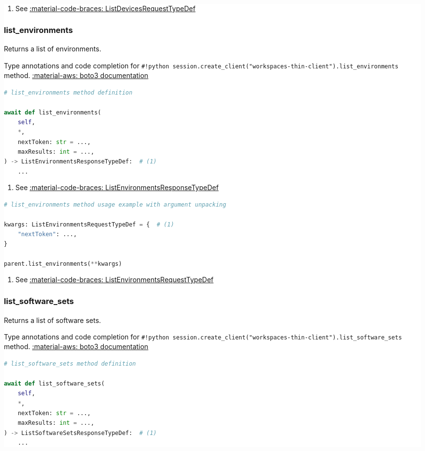 1. See [:material-code-braces: ListDevicesRequestTypeDef](./type_defs.md#listdevicesrequesttypedef)

### list\_environments

Returns a list of environments.

Type annotations and code completion for `#!python session.create_client("workspaces-thin-client").list_environments` method.
[:material-aws: boto3 documentation](https://boto3.amazonaws.com/v1/documentation/api/latest/reference/services/workspaces-thin-client/client/list_environments.html)

```python
# list_environments method definition

await def list_environments(
    self,
    *,
    nextToken: str = ...,
    maxResults: int = ...,
) -> ListEnvironmentsResponseTypeDef:  # (1)
    ...
```

1. See [:material-code-braces: ListEnvironmentsResponseTypeDef](./type_defs.md#listenvironmentsresponsetypedef)


```python
# list_environments method usage example with argument unpacking

kwargs: ListEnvironmentsRequestTypeDef = {  # (1)
    "nextToken": ...,
}

parent.list_environments(**kwargs)
```

1. See [:material-code-braces: ListEnvironmentsRequestTypeDef](./type_defs.md#listenvironmentsrequesttypedef)

### list\_software\_sets

Returns a list of software sets.

Type annotations and code completion for `#!python session.create_client("workspaces-thin-client").list_software_sets` method.
[:material-aws: boto3 documentation](https://boto3.amazonaws.com/v1/documentation/api/latest/reference/services/workspaces-thin-client/client/list_software_sets.html)

```python
# list_software_sets method definition

await def list_software_sets(
    self,
    *,
    nextToken: str = ...,
    maxResults: int = ...,
) -> ListSoftwareSetsResponseTypeDef:  # (1)
    ...
```
